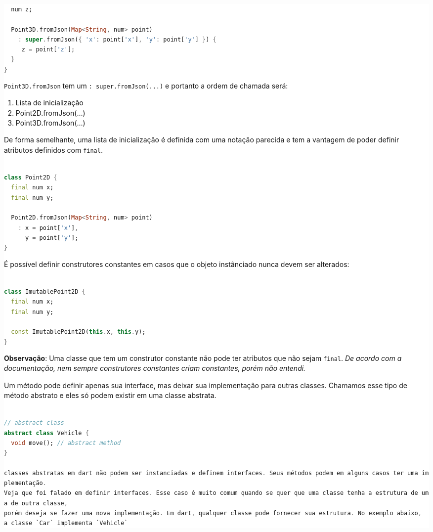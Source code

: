 ```dart
  num z;

  Point3D.fromJson(Map<String, num> point)
    : super.fromJson({ 'x': point['x'], 'y': point['y'] }) {
     z = point['z'];
  }
}

```

`Point3D.fromJson` tem um `: super.fromJson(...)` e portanto a ordem de chamada será:

1. Lista de inicialização
2. Point2D.fromJson(...)
3. Point3D.fromJson(...)

De forma semelhante, uma lista de inicialização é definida com uma notação parecida e tem a vantagem de poder definir atributos definidos
com `final`.

```dart

class Point2D {
  final num x;
  final num y;
   
  Point2D.fromJson(Map<String, num> point) 
    : x = point['x'],
      y = point['y'];
}
```

É possível definir construtores constantes em casos que o objeto instânciado nunca devem ser alterados:

```dart

class ImutablePoint2D {
  final num x;
  final num y;

  const ImutablePoint2D(this.x, this.y);  
}
```

**Observação**: Uma classe que tem um construtor constante não pode ter atributos que não sejam `final`. *De acordo com a documentação,
nem sempre construtores constantes criam constantes, porém não entendi.*

Um método pode definir apenas sua interface, mas deixar sua implementação para outras classes. Chamamos esse tipo de método abstrato e eles
só podem existir em uma classe abstrata.

```dart

// abstract class
abstract class Vehicle {
  void move(); // abstract method
}

classes abstratas em dart não podem ser instanciadas e definem interfaces. Seus métodos podem em alguns casos ter uma implementação.
Veja que foi falado em definir interfaces. Esse caso é muito comum quando se quer que uma classe tenha a estrutura de uma de outra classe, 
porém deseja se fazer uma nova implementação. Em dart, qualquer classe pode fornecer sua estrutura. No exemplo abaixo, 
a classe `Car` implementa `Vehicle`

```